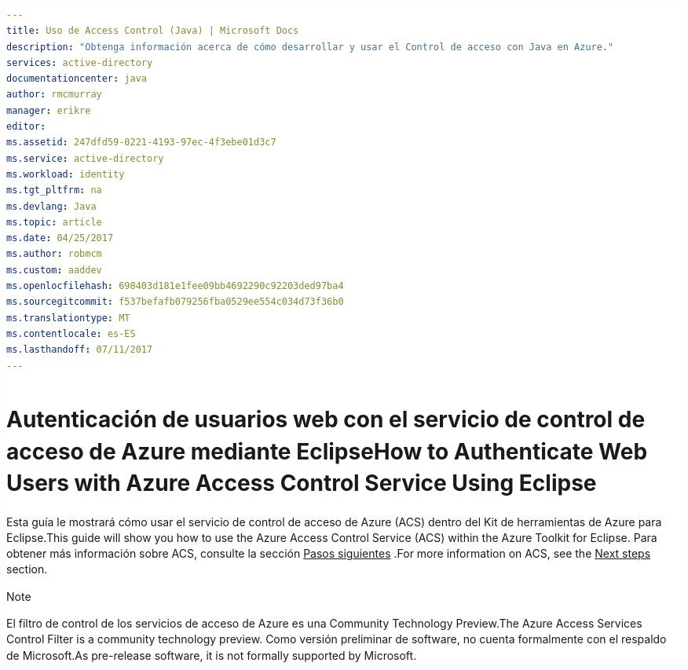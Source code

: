 ```yaml
---
title: Uso de Access Control (Java) | Microsoft Docs
description: "Obtenga información acerca de cómo desarrollar y usar el Control de acceso con Java en Azure."
services: active-directory
documentationcenter: java
author: rmcmurray
manager: erikre
editor: 
ms.assetid: 247dfd59-0221-4193-97ec-4f3ebe01d3c7
ms.service: active-directory
ms.workload: identity
ms.tgt_pltfrm: na
ms.devlang: Java
ms.topic: article
ms.date: 04/25/2017
ms.author: robmcm
ms.custom: aaddev
ms.openlocfilehash: 698403d181e1fee09bb4692290c92203ded97ba4
ms.sourcegitcommit: f537befafb079256fba0529ee554c034d73f36b0
ms.translationtype: MT
ms.contentlocale: es-ES
ms.lasthandoff: 07/11/2017
---
```

# <a name="how-to-authenticate-web-users-with-azure-access-control-service-using-eclipse"></a><span data-ttu-id="f73cd-103">Autenticación de usuarios web con el servicio de control de acceso de Azure mediante Eclipse</span><span class="sxs-lookup"><span data-stu-id="f73cd-103">How to Authenticate Web Users with Azure Access Control Service Using Eclipse</span></span>
<span data-ttu-id="f73cd-104">Esta guía le mostrará cómo usar el servicio de control de acceso de Azure (ACS) dentro del Kit de herramientas de Azure para Eclipse.</span><span class="sxs-lookup"><span data-stu-id="f73cd-104">This guide will show you how to use the Azure Access Control Service (ACS) within the Azure Toolkit for Eclipse.</span></span> <span data-ttu-id="f73cd-105">Para obtener más información sobre ACS, consulte la sección [Pasos siguientes](#next_steps) .</span><span class="sxs-lookup"><span data-stu-id="f73cd-105">For more information on ACS, see the [Next steps](#next_steps) section.</span></span>

> [!NOTE]
> <span data-ttu-id="f73cd-106">El filtro de control de los servicios de acceso de Azure es una Community Technology Preview.</span><span class="sxs-lookup"><span data-stu-id="f73cd-106">The Azure Access Services Control Filter is a community technology preview.</span></span> <span data-ttu-id="f73cd-107">Como versión preliminar de software, no cuenta formalmente con el respaldo de Microsoft.</span><span class="sxs-lookup"><span data-stu-id="f73cd-107">As pre-release software, it is not formally supported by Microsoft.</span></span>
> 
> 


[What is ACS?]: #what-is
[Concepts]: #concepts
[Prerequisites]: #pre
[Create a Java web application]: #create-java-app
[Create an ACS Namespace]: #create-namespace
[Add Identity Providers]: #add-IP
[Add a Relying Party Application]: #add-RP
[Create Rules]: #create-rules
[Upload a certificate to your ACS namespace]: #upload-certificate
[Review the Application Integration Page]: #review-app-int
[Configure Trust between ACS and Your ASP.NET Web Application]: #config-trust
[Add the ACS Filter library to your application]: #add_acs_filter_library
[Deploy to the compute emulator]: #deploy_compute_emulator
[Deploy to Azure]: #deploy_azure
[Next steps]: #next_steps
[project website]: http://wastarterkit4java.codeplex.com/releases/view/61026
[How to view SAML returned by the Azure Access Control Service]: active-directory-java-view-saml-returned-by-access-control.md
[Access Control Service 2.0]: http://go.microsoft.com/fwlink/?LinkID=212360
[Windows Identity Foundation]: http://www.microsoft.com/download/en/details.aspx?id=17331
[Windows Identity Foundation SDK]: http://www.microsoft.com/download/en/details.aspx?id=4451
[Azure Management Portal]: https://manage.windowsazure.com
[acs_flow]: ./media/active-directory-java-authenticate-users-access-control-eclipse/ACSFlow.png
[add_acs_filter_lib]: ./media/active-directory-java-authenticate-users-access-control-eclipse/AddACSFilterLibrary.png
[add_acs_filter_lib_emulator]: ./media/active-directory-java-authenticate-users-access-control-eclipse/AddACSFilterLibraryEmulator.png
[add_acs_filter_lib_production]: ./media/active-directory-java-authenticate-users-access-control-eclipse/AddACSFilterLibraryProduction.png
[relying_party_realm_emulator]: ./media/active-directory-java-authenticate-users-access-control-eclipse/RelyingPartyRealmEmulator.png
[relying_party_return_url_emulator]: ./media/active-directory-java-authenticate-users-access-control-eclipse/RelyingPartyReturnURLEmulator.png
[relying_party_realm_production]: ./media/active-directory-java-authenticate-users-access-control-eclipse/RelyingPartyRealmProduction.png
[relying_party_return_url_production]: ./media/active-directory-java-authenticate-users-access-control-eclipse/RelyingPartyReturnURLProduction.png
[add_cert_component]: ./media/active-directory-java-authenticate-users-access-control-eclipse/AddCertificateComponent.png
[add_jsp_file_acs]: ./media/active-directory-java-authenticate-users-access-control-eclipse/AddJSPFileACS.png
[create_acs_hello_world]: ./media/active-directory-java-authenticate-users-access-control-eclipse/CreateACSHelloWorld.png
[add_token_signing_cert]: ./media/active-directory-java-authenticate-users-access-control-eclipse/AddTokenSigningCertificate.png